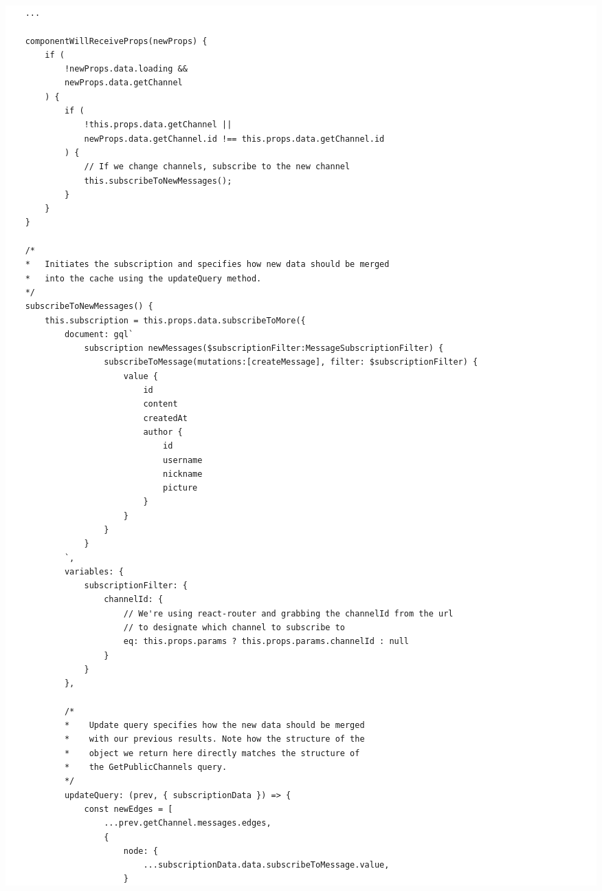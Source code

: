 ```
    ...

    componentWillReceiveProps(newProps) {
        if (
            !newProps.data.loading &&
            newProps.data.getChannel
        ) {
            if (
                !this.props.data.getChannel ||
                newProps.data.getChannel.id !== this.props.data.getChannel.id
            ) {
                // If we change channels, subscribe to the new channel
                this.subscribeToNewMessages();
            }
        }
    }

    /*
    *   Initiates the subscription and specifies how new data should be merged
    *   into the cache using the updateQuery method.
    */
    subscribeToNewMessages() {
        this.subscription = this.props.data.subscribeToMore({
            document: gql`
                subscription newMessages($subscriptionFilter:MessageSubscriptionFilter) {
                    subscribeToMessage(mutations:[createMessage], filter: $subscriptionFilter) {
                        value {
                            id
                            content
                            createdAt
                            author {
                                id
                                username
                                nickname
                                picture
                            }
                        }
                    }
                }
            `,
            variables: {
                subscriptionFilter: {
                    channelId: {
                        // We're using react-router and grabbing the channelId from the url
                        // to designate which channel to subscribe to
                        eq: this.props.params ? this.props.params.channelId : null
                    }
                }
            },

            /*
            *    Update query specifies how the new data should be merged
            *    with our previous results. Note how the structure of the
            *    object we return here directly matches the structure of
            *    the GetPublicChannels query.
            */
            updateQuery: (prev, { subscriptionData }) => {
                const newEdges = [
                    ...prev.getChannel.messages.edges,
                    {
                        node: {
                            ...subscriptionData.data.subscribeToMessage.value,
                        }
```